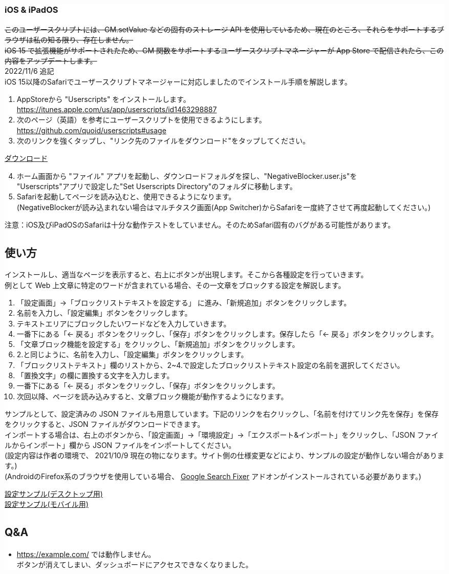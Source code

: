 ### iOS & iPadOS

~~このユーザースクリプトには、GM.setValue などの固有のストレージ API を使用しているため、現在のところ、それらをサポートするブラウザは私の知る限り、存在しません。  
iOS 15 で拡張機能がサポートされたため、GM 関数をサポートするユーザースクリプトマネージャーが App Store で配信されたら、この内容をアップデートします。~~  
2022/11/6 追記  
iOS 15以降のSafariでユーザースクリプトマネージャーに対応しましたのでインストール手順を解説します。

1. AppStoreから "Userscripts" をインストールします。  
https://itunes.apple.com/us/app/userscripts/id1463298887
2. 次のページ（英語）を参考にユーザースクリプトを使用できるようにします。  
https://github.com/quoid/userscripts#usage
3. 次のリンクを強くタップし、"リンク先のファイルをダウンロード"をタップしてください。  

[ダウンロード](https://raw.githubusercontent.com/mx5vrota63/NegativeBlocker/main/NegativeBlocker.user.js)  

4. ホーム画面から "ファイル" アプリを起動し、ダウンロードフォルダを探し、"NegativeBlocker.user.js"を  
"Userscripts"アプリで設定した"Set Userscripts Directory"のフォルダに移動します。
5. Safariを起動してページを読み込むと、使用できるようになります。  
(NegativeBlockerが読み込まれない場合はマルチタスク画面(App Switcher)からSafariを一度終了させて再度起動してください。)

注意：iOS及びiPadOSのSafariは十分な動作テストをしていません。そのためSafari固有のバグがある可能性があります。

## 使い方

インストールし、適当なページを表示すると、右上にボタンが出現します。そこから各種設定を行っていきます。  
例として Web 上文章に特定のワードが含まれている場合、その一文章をブロックする設定を解説します。

1. 「設定画面」→「ブロックリストテキストを設定する」 に進み、「新規追加」ボタンをクリックします。
2. 名前を入力し、「設定編集」ボタンをクリックします。
3. テキストエリアにブロックしたいワードなどを入力していきます。
4. 一番下にある「← 戻る」ボタンをクリックし、「保存」ボタンをクリックします。保存したら「← 戻る」ボタンをクリックします。
5. 「文章ブロック機能を設定する」をクリックし、「新規追加」ボタンをクリックします。
6. 2.と同じように、名前を入力し、「設定編集」ボタンをクリックします。
7. 「ブロックリストテキスト」欄のリストから、2~4.で設定したブロックリストテキスト設定の名前を選択してください。
8. 「置換文字」の欄に置換する文字を入力します。
9. 一番下にある「← 戻る」ボタンをクリックし、「保存」ボタンをクリックします。
10. 次回以降、ページを読み込みすると、文章ブロック機能が動作するようになります。

サンプルとして、設定済みの JSON ファイルも用意しています。下記のリンクを右クリックし、「名前を付けてリンク先を保存」を保存をクリックすると、JSON ファイルがダウンロードできます。  
インポートする場合は、右上のボタンから、「設定画面」→「環境設定」→「エクスポート&インポート」をクリックし、「JSON ファイルからインポート」欄から JSON ファイルをインポートしてください。  
(設定内容は作者の環境で、 2021/10/9 現在の物になります。サイト側の仕様変更などにより、サンプルの設定が動作しない場合があります。)  
(AndroidのFirefox系のブラウザを使用している場合、 [Google Search Fixer](https://addons.mozilla.org/firefox/addon/google-search-fixer) アドオンがインストールされている必要があります。)

[設定サンプル(デスクトップ用)](https://raw.githubusercontent.com/mx5vrota63/NegativeBlocker/main/SampleJSON/NagativeBlocker_Sample_ja_Desktop.json)  
[設定サンプル(モバイル用)](https://raw.githubusercontent.com/mx5vrota63/NegativeBlocker/main/SampleJSON/NagativeBlocker_Sample_ja_Mobile.json)  

## Q&A

- https://example.com/ では動作しません。  
  ボタンが消えてしまい、ダッシュボードにアクセスできなくなりました。
